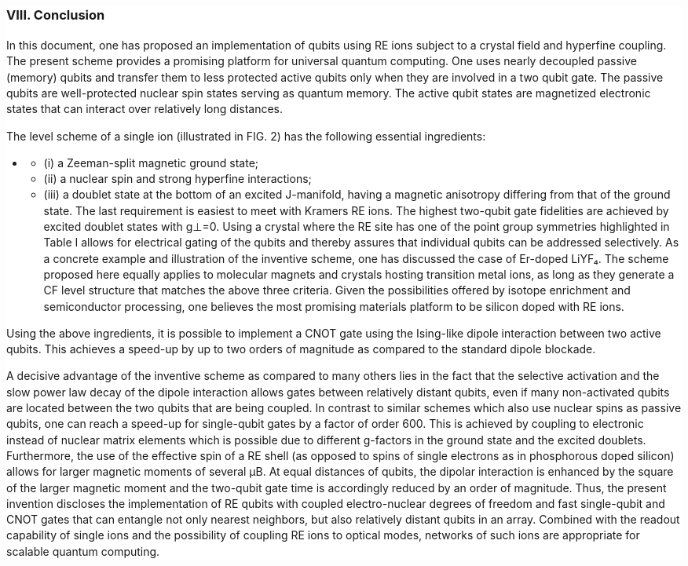 ### VIII. Conclusion

In this document, one has proposed an implementation of qubits using RE ions subject to a crystal field and hyperfine coupling. The present scheme provides a promising platform for universal quantum computing. One uses nearly decoupled passive (memory) qubits and transfer them to less protected active qubits only when they are involved in a two qubit gate. The passive qubits are well-protected nuclear spin states serving as quantum memory. The active qubit states are magnetized electronic states that can interact over relatively long distances.

The level scheme of a single ion (illustrated in FIG. 2) has the following essential ingredients:


- - (i) a Zeeman-split magnetic ground state;
  - (ii) a nuclear spin and strong hyperfine interactions;
  - (iii) a doublet state at the bottom of an excited J-manifold, having
    a magnetic anisotropy differing from that of the ground state. The
    last requirement is easiest to meet with Kramers RE ions. The
    highest two-qubit gate fidelities are achieved by excited doublet
    states with g⊥=0. Using a crystal where the RE site has one of the
    point group symmetries highlighted in Table I allows for electrical
    gating of the qubits and thereby assures that individual qubits can
    be addressed selectively. As a concrete example and illustration of
    the inventive scheme, one has discussed the case of Er-doped LiYF₄.
    The scheme proposed here equally applies to molecular magnets and
    crystals hosting transition metal ions, as long as they generate a
    CF level structure that matches the above three criteria. Given the
    possibilities offered by isotope enrichment and semiconductor
    processing, one believes the most promising materials platform to be
    silicon doped with RE ions.

Using the above ingredients, it is possible to implement a CNOT gate using the Ising-like dipole interaction between two active qubits. This achieves a speed-up by up to two orders of magnitude as compared to the standard dipole blockade.

A decisive advantage of the inventive scheme as compared to many others lies in the fact that the selective activation and the slow power law decay of the dipole interaction allows gates between relatively distant qubits, even if many non-activated qubits are located between the two qubits that are being coupled. In contrast to similar schemes which also use nuclear spins as passive qubits, one can reach a speed-up for single-qubit gates by a factor of order 600. This is achieved by coupling to electronic instead of nuclear matrix elements which is possible due to different g-factors in the ground state and the excited doublets. Furthermore, the use of the effective spin of a RE shell (as opposed to spins of single electrons as in phosphorous doped silicon) allows for larger magnetic moments of several μB. At equal distances of qubits, the dipolar interaction is enhanced by the square of the larger magnetic moment and the two-qubit gate time is accordingly reduced by an order of magnitude. Thus, the present invention discloses the implementation of RE qubits with coupled electro-nuclear degrees of freedom and fast single-qubit and CNOT gates that can entangle not only nearest neighbors, but also relatively distant qubits in an array. Combined with the readout capability of single ions and the possibility of coupling RE ions to optical modes, networks of such ions are appropriate for scalable quantum computing.

